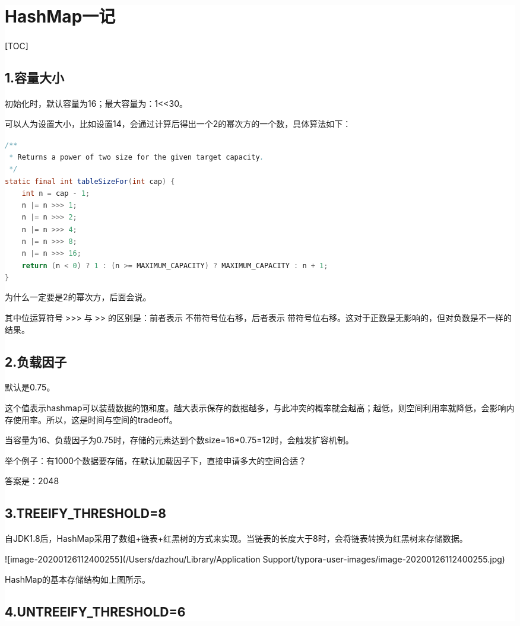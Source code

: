 # HashMap一记

[TOC]



## 1.容量大小

初始化时，默认容量为16；最大容量为：1<<30。

可以人为设置大小，比如设置14，会通过计算后得出一个2的幂次方的一个数，具体算法如下：

```java
/**
 * Returns a power of two size for the given target capacity.
 */
static final int tableSizeFor(int cap) {
    int n = cap - 1;
    n |= n >>> 1;
    n |= n >>> 2;
    n |= n >>> 4;
    n |= n >>> 8;
    n |= n >>> 16;
    return (n < 0) ? 1 : (n >= MAXIMUM_CAPACITY) ? MAXIMUM_CAPACITY : n + 1;
}
```

为什么一定要是2的幂次方，后面会说。

其中位运算符号 >>> 与 >> 的区别是：前者表示 不带符号位右移，后者表示 带符号位右移。这对于正数是无影响的，但对负数是不一样的结果。



## 2.负载因子

默认是0.75。

这个值表示hashmap可以装载数据的饱和度。越大表示保存的数据越多，与此冲突的概率就会越高；越低，则空间利用率就降低，会影响内存使用率。所以，这是时间与空间的tradeoff。

当容量为16、负载因子为0.75时，存储的元素达到个数size=16*0.75=12时，会触发扩容机制。

举个例子：有1000个数据要存储，在默认加载因子下，直接申请多大的空间合适？

答案是：2048



## 3.TREEIFY_THRESHOLD=8

自JDK1.8后，HashMap采用了数组+链表+红黑树的方式来实现。当链表的长度大于8时，会将链表转换为红黑树来存储数据。

![image-20200126112400255](/Users/dazhou/Library/Application Support/typora-user-images/image-20200126112400255.jpg)

HashMap的基本存储结构如上图所示。

## 4.UNTREEIFY_THRESHOLD=6
